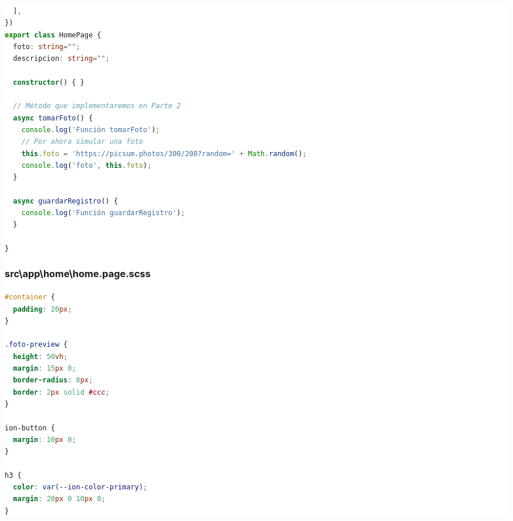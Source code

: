 ```typescript
  ],
})
export class HomePage {
  foto: string="";
  descripcion: string="";

  constructor() { }

  // Método que implementaremos en Parte 2 
  async tomarFoto() { 
    console.log('Función tomarFoto'); 
    // Por ahora simular una foto 
    this.foto = 'https://picsum.photos/300/200?random=' + Math.random(); 
    console.log('foto', this.foto);
  }

  async guardarRegistro() { 
    console.log('Función guardarRegistro');
  } 

}
```


### src\app\home\home.page.scss

```css
#container {
  padding: 20px;
}

.foto-preview {
  height: 50vh;
  margin: 15px 0;
  border-radius: 8px;
  border: 2px solid #ccc;
}

ion-button {
  margin: 10px 0;
}

h3 {
  color: var(--ion-color-primary);
  margin: 20px 0 10px 0;
}
```

